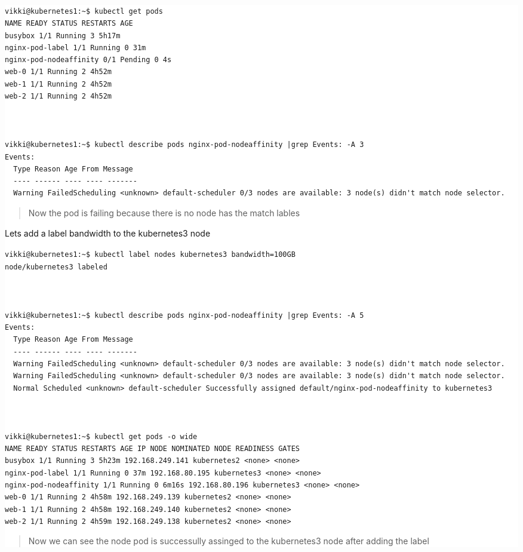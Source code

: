 

    vikki@kubernetes1:~$ kubectl get pods
    NAME READY STATUS RESTARTS AGE
    busybox 1/1 Running 3 5h17m
    nginx-pod-label 1/1 Running 0 31m
    nginx-pod-nodeaffinity 0/1 Pending 0 4s
    web-0 1/1 Running 2 4h52m
    web-1 1/1 Running 2 4h52m
    web-2 1/1 Running 2 4h52m



    vikki@kubernetes1:~$ kubectl describe pods nginx-pod-nodeaffinity |grep Events: -A 3
    Events:
      Type Reason Age From Message
      ---- ------ ---- ---- -------
      Warning FailedScheduling <unknown> default-scheduler 0/3 nodes are available: 3 node(s) didn't match node selector.
     



> Now the pod is failing because there is no node has the match lables

Lets add a label bandwidth to the kubernetes3 node



    vikki@kubernetes1:~$ kubectl label nodes kubernetes3 bandwidth=100GB
    node/kubernetes3 labeled



    vikki@kubernetes1:~$ kubectl describe pods nginx-pod-nodeaffinity |grep Events: -A 5
    Events:
      Type Reason Age From Message
      ---- ------ ---- ---- -------
      Warning FailedScheduling <unknown> default-scheduler 0/3 nodes are available: 3 node(s) didn't match node selector.
      Warning FailedScheduling <unknown> default-scheduler 0/3 nodes are available: 3 node(s) didn't match node selector.
      Normal Scheduled <unknown> default-scheduler Successfully assigned default/nginx-pod-nodeaffinity to kubernetes3



    vikki@kubernetes1:~$ kubectl get pods -o wide
    NAME READY STATUS RESTARTS AGE IP NODE NOMINATED NODE READINESS GATES
    busybox 1/1 Running 3 5h23m 192.168.249.141 kubernetes2 <none> <none>
    nginx-pod-label 1/1 Running 0 37m 192.168.80.195 kubernetes3 <none> <none>
    nginx-pod-nodeaffinity 1/1 Running 0 6m16s 192.168.80.196 kubernetes3 <none> <none>
    web-0 1/1 Running 2 4h58m 192.168.249.139 kubernetes2 <none> <none>
    web-1 1/1 Running 2 4h58m 192.168.249.140 kubernetes2 <none> <none>
    web-2 1/1 Running 2 4h59m 192.168.249.138 kubernetes2 <none> <none>
    



> Now we can see the node pod is successully assinged to the kubernetes3 node after adding the label
